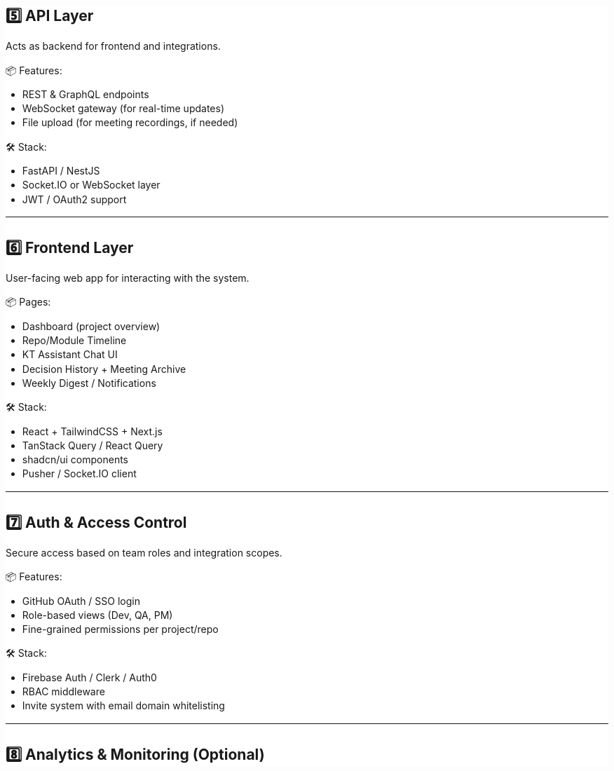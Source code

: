 
## 5️⃣ API Layer

Acts as backend for frontend and integrations.

📦 Features:
- REST & GraphQL endpoints
- WebSocket gateway (for real-time updates)
- File upload (for meeting recordings, if needed)

🛠️ Stack:
- FastAPI / NestJS
- Socket.IO or WebSocket layer
- JWT / OAuth2 support

---

## 6️⃣ Frontend Layer

User-facing web app for interacting with the system.

📦 Pages:
- Dashboard (project overview)
- Repo/Module Timeline
- KT Assistant Chat UI
- Decision History + Meeting Archive
- Weekly Digest / Notifications

🛠️ Stack:
- React + TailwindCSS + Next.js
- TanStack Query / React Query
- shadcn/ui components
- Pusher / Socket.IO client

---

## 7️⃣ Auth & Access Control

Secure access based on team roles and integration scopes.

📦 Features:
- GitHub OAuth / SSO login
- Role-based views (Dev, QA, PM)
- Fine-grained permissions per project/repo

🛠️ Stack:

- Firebase Auth / Clerk / Auth0
- RBAC middleware
- Invite system with email domain whitelisting

---

## 8️⃣ Analytics & Monitoring (Optional)
